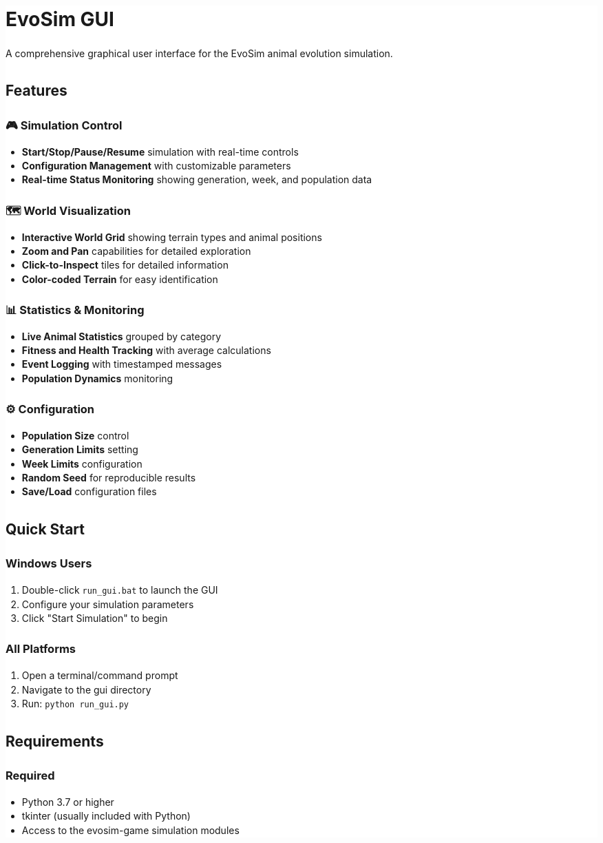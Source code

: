 # EvoSim GUI

A comprehensive graphical user interface for the EvoSim animal evolution simulation.

## Features

### 🎮 Simulation Control
- **Start/Stop/Pause/Resume** simulation with real-time controls
- **Configuration Management** with customizable parameters
- **Real-time Status Monitoring** showing generation, week, and population data

### 🗺️ World Visualization
- **Interactive World Grid** showing terrain types and animal positions
- **Zoom and Pan** capabilities for detailed exploration
- **Click-to-Inspect** tiles for detailed information
- **Color-coded Terrain** for easy identification

### 📊 Statistics & Monitoring
- **Live Animal Statistics** grouped by category
- **Fitness and Health Tracking** with average calculations
- **Event Logging** with timestamped messages
- **Population Dynamics** monitoring

### ⚙️ Configuration
- **Population Size** control
- **Generation Limits** setting
- **Week Limits** configuration
- **Random Seed** for reproducible results
- **Save/Load** configuration files

## Quick Start

### Windows Users
1. Double-click `run_gui.bat` to launch the GUI
2. Configure your simulation parameters
3. Click "Start Simulation" to begin

### All Platforms
1. Open a terminal/command prompt
2. Navigate to the gui directory
3. Run: `python run_gui.py`

## Requirements

### Required
- Python 3.7 or higher
- tkinter (usually included with Python)
- Access to the evosim-game simulation modules
